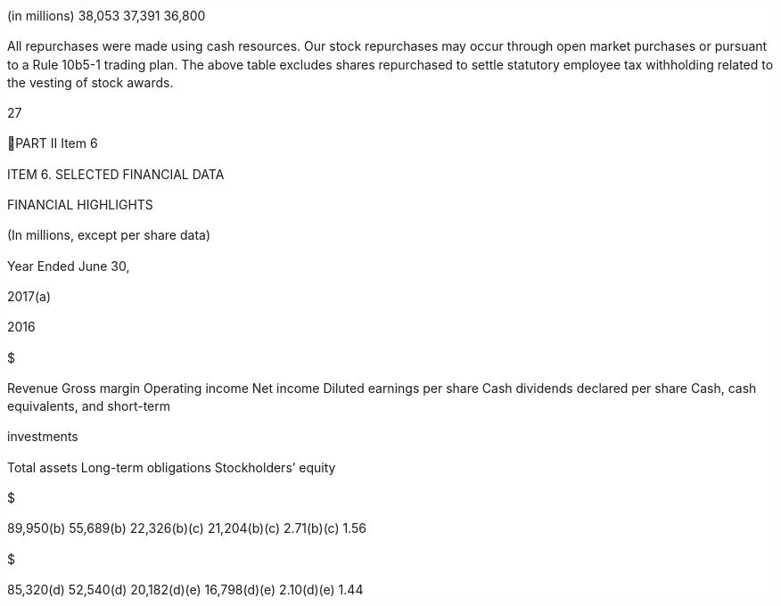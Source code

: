 (in millions)
  38,053
  37,391
  36,800

All  repurchases  were  made  using  cash  resources.  Our  stock  repurchases  may  occur  through  open  market  purchases  or  pursuant  to  a  Rule
10b5-1 trading plan. The above table excludes shares repurchased to settle statutory employee tax withholding related to the vesting of stock
awards.

27

PART II
Item 6

ITEM 6. SELECTED FINANCIAL DATA

FINANCIAL HIGHLIGHTS

(In millions, except per share data)

Year Ended June 30,

2017(a)

2016

  $

Revenue
Gross margin
Operating income
Net income
Diluted earnings per share
Cash dividends declared per share
Cash, cash equivalents, and short-term

investments

Total assets
Long-term obligations
Stockholders’ equity

  $

89,950(b)
55,689(b)
22,326(b)(c)
21,204(b)(c)
  2.71(b)(c)
1.56

  $

85,320(d)
52,540(d)
20,182(d)(e)
16,798(d)(e)
2.10(d)(e)
1.44
